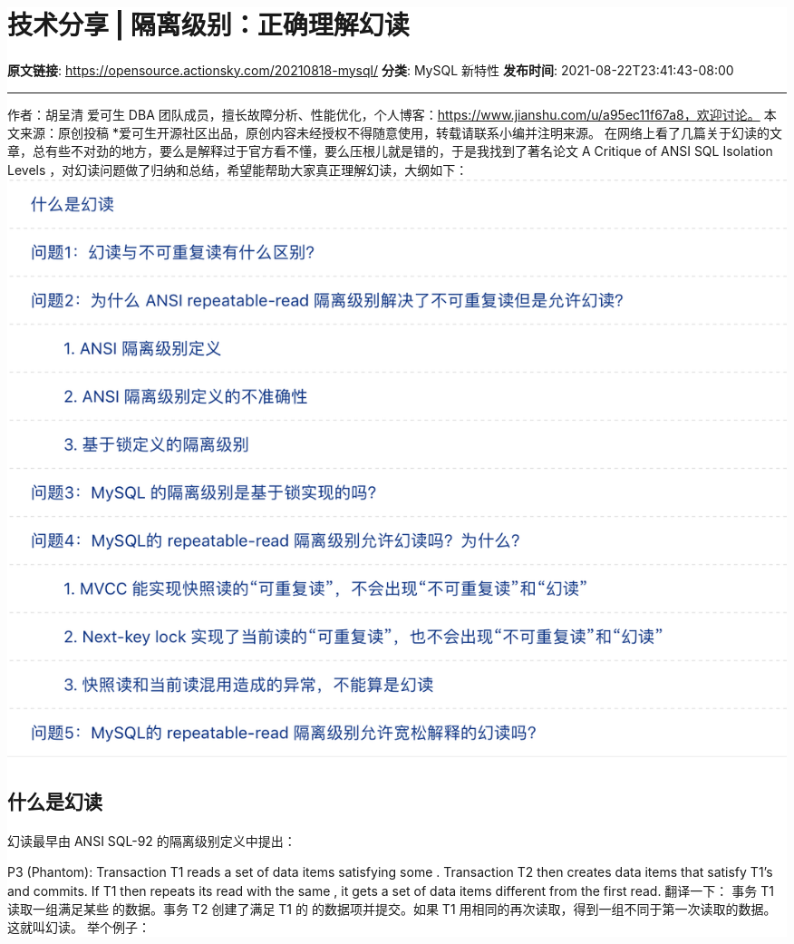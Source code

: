 # 技术分享 | 隔离级别：正确理解幻读

**原文链接**: https://opensource.actionsky.com/20210818-mysql/
**分类**: MySQL 新特性
**发布时间**: 2021-08-22T23:41:43-08:00

---

作者：胡呈清
爱可生 DBA 团队成员，擅长故障分析、性能优化，个人博客：https://www.jianshu.com/u/a95ec11f67a8，欢迎讨论。
本文来源：原创投稿
*爱可生开源社区出品，原创内容未经授权不得随意使用，转载请联系小编并注明来源。
在网络上看了几篇关于幻读的文章，总有些不对劲的地方，要么是解释过于官方看不懂，要么压根儿就是错的，于是我找到了著名论文 A Critique of ANSI SQL Isolation Levels ，对幻读问题做了归纳和总结，希望能帮助大家真正理解幻读，大纲如下：
![Image](.img/97c5c5b8.png)
## 什么是幻读
幻读最早由 ANSI SQL-92 的隔离级别定义中提出：
> 
P3 (Phantom): Transaction T1 reads a set of data items satisfying some . Transaction T2 then creates data items that satisfy T1’s  and commits. If T1 then repeats its read with the same , it gets a set of data items different from the first read.
翻译一下：
事务 T1 读取一组满足某些  的数据。事务 T2 创建了满足 T1 的  的数据项并提交。如果 T1 用相同的再次读取，得到一组不同于第一次读取的数据。这就叫幻读。
举个例子：